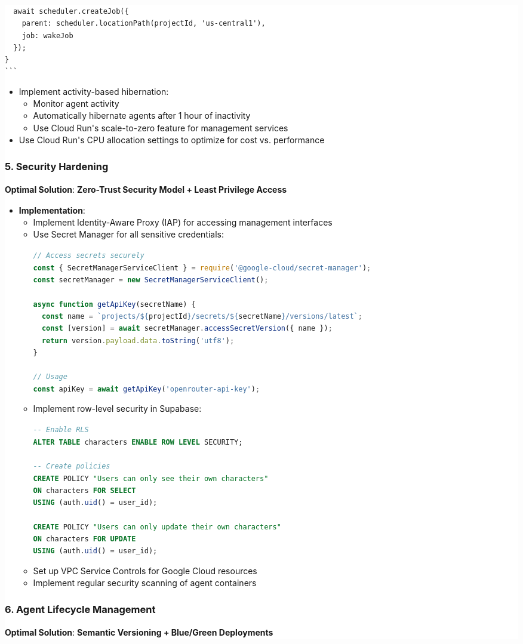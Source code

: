       await scheduler.createJob({
        parent: scheduler.locationPath(projectId, 'us-central1'),
        job: wakeJob
      });
    }
    ```
  - Implement activity-based hibernation:
    - Monitor agent activity
    - Automatically hibernate agents after 1 hour of inactivity
    - Use Cloud Run's scale-to-zero feature for management services
  - Use Cloud Run's CPU allocation settings to optimize for cost vs. performance

### 5. Security Hardening

**Optimal Solution**: **Zero-Trust Security Model + Least Privilege Access**

- **Implementation**:
  - Implement Identity-Aware Proxy (IAP) for accessing management interfaces
  - Use Secret Manager for all sensitive credentials:
    ```javascript
    // Access secrets securely
    const { SecretManagerServiceClient } = require('@google-cloud/secret-manager');
    const secretManager = new SecretManagerServiceClient();
    
    async function getApiKey(secretName) {
      const name = `projects/${projectId}/secrets/${secretName}/versions/latest`;
      const [version] = await secretManager.accessSecretVersion({ name });
      return version.payload.data.toString('utf8');
    }
    
    // Usage
    const apiKey = await getApiKey('openrouter-api-key');
    ```
  - Implement row-level security in Supabase:
    ```sql
    -- Enable RLS
    ALTER TABLE characters ENABLE ROW LEVEL SECURITY;
    
    -- Create policies
    CREATE POLICY "Users can only see their own characters" 
    ON characters FOR SELECT 
    USING (auth.uid() = user_id);
    
    CREATE POLICY "Users can only update their own characters" 
    ON characters FOR UPDATE 
    USING (auth.uid() = user_id);
    ```
  - Set up VPC Service Controls for Google Cloud resources
  - Implement regular security scanning of agent containers

### 6. Agent Lifecycle Management

**Optimal Solution**: **Semantic Versioning + Blue/Green Deployments**
